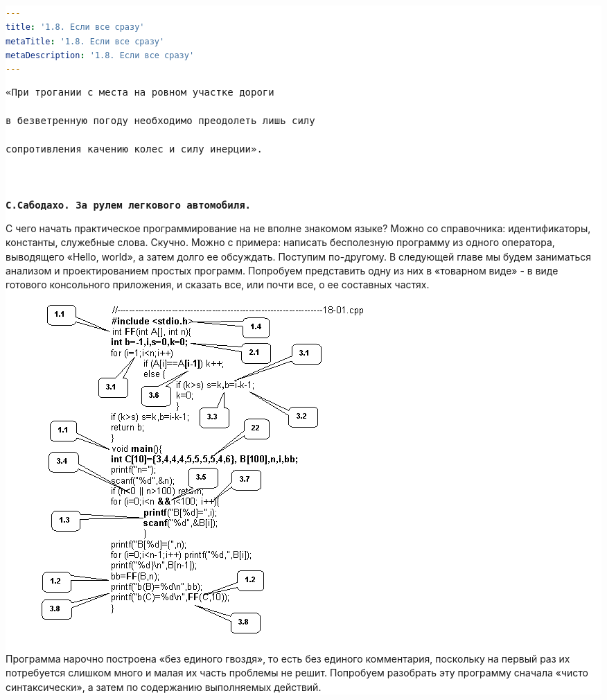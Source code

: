 ```yaml
---
title: '1.8. Если все сразу'
metaTitle: '1.8. Если все сразу'
metaDescription: '1.8. Если все сразу'
---
```


<pre>
«При трогании с места на ровном участке дороги<br/> 
в безветренную погоду необходимо преодолеть лишь силу<br/> 
сопротивления качению колес и силу инерции».<br/> 
<br/>
<b>С.Сабодахо. За рулем легкового автомобиля.</b> 
</pre>

С чего начать практическое программирование на не вполне знакомом языке? Можно со справочника: идентификаторы, константы, служебные слова. Скучно. Можно с примера: написать бесполезную программу из одного оператора, выводящего «Hello, world», а затем долго ее обсуждать. Поступим по-другому. В следующей главе мы будем заниматься анализом и проектированием простых программ. Попробуем представить одну из них в «товарном виде» - в виде готового консольного приложения, и сказать все, или почти все, о ее составных частях.

![](./assets/018-01.png)

Программа нарочно построена «без единого гвоздя», то есть без единого комментария, поскольку на первый раз их потребуется слишком много и малая их часть проблемы не решит. Попробуем разобрать эту программу сначала «чисто синтаксически», а затем по содержанию выполняемых действий.
